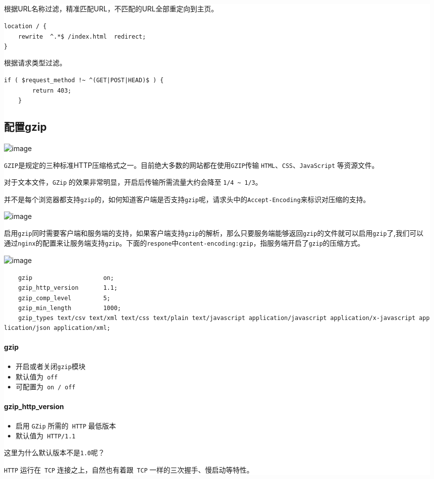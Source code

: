 根据URL名称过滤，精准匹配URL，不匹配的URL全部重定向到主页。

```
location / {
    rewrite  ^.*$ /index.html  redirect;
}
```

根据请求类型过滤。
```
if ( $request_method !~ ^(GET|POST|HEAD)$ ) {
        return 403;
    }
```

## 配置gzip

![image](https://p3-juejin.byteimg.com/tos-cn-i-k3u1fbpfcp/582baf5c75344abeb7f71b54d3c97fe7~tplv-k3u1fbpfcp-zoom-1.image)

`GZIP`是规定的三种标准HTTP压缩格式之一。目前绝大多数的网站都在使用` GZIP `传输 `HTML`、`CSS`、`JavaScript` 等资源文件。

对于文本文件，`GZip` 的效果非常明显，开启后传输所需流量大约会降至 `1/4 ~ 1/3`。

并不是每个浏览器都支持`gzip`的，如何知道客户端是否支持`gzip`呢，请求头中的`Accept-Encoding`来标识对压缩的支持。

![image](https://p3-juejin.byteimg.com/tos-cn-i-k3u1fbpfcp/b4f9d24203994f63bf9b80835ee0cac4~tplv-k3u1fbpfcp-zoom-1.image)

启用`gzip`同时需要客户端和服务端的支持，如果客户端支持`gzip`的解析，那么只要服务端能够返回`gzip`的文件就可以启用`gzip`了,我们可以通过`nginx`的配置来让服务端支持`gzip`。下面的`respone`中`content-encoding:gzip`，指服务端开启了`gzip`的压缩方式。

![image](https://p3-juejin.byteimg.com/tos-cn-i-k3u1fbpfcp/382f39bed3724b2783144907bf501740~tplv-k3u1fbpfcp-zoom-1.image)


```
    gzip                    on;
    gzip_http_version       1.1;        
    gzip_comp_level         5;
    gzip_min_length         1000;
    gzip_types text/csv text/xml text/css text/plain text/javascript application/javascript application/x-javascript application/json application/xml;
```

#### gzip

- 开启或者关闭`gzip`模块
- 默认值为` off`
- 可配置为` on / off`

#### gzip_http_version

- 启用 `GZip` 所需的` HTTP` 最低版本
- 默认值为` HTTP/1.1`

这里为什么默认版本不是`1.0`呢？

`HTTP` 运行在` TCP` 连接之上，自然也有着跟` TCP` 一样的三次握手、慢启动等特性。
